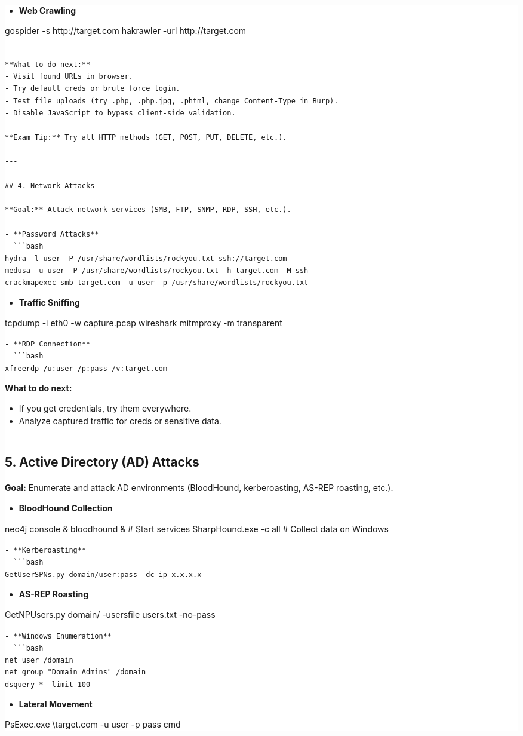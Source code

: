 - **Web Crawling**
  ```bash
gospider -s http://target.com
hakrawler -url http://target.com
```

**What to do next:**
- Visit found URLs in browser.
- Try default creds or brute force login.
- Test file uploads (try .php, .php.jpg, .phtml, change Content-Type in Burp).
- Disable JavaScript to bypass client-side validation.

**Exam Tip:** Try all HTTP methods (GET, POST, PUT, DELETE, etc.).

---

## 4. Network Attacks

**Goal:** Attack network services (SMB, FTP, SNMP, RDP, SSH, etc.).

- **Password Attacks**
  ```bash
hydra -l user -P /usr/share/wordlists/rockyou.txt ssh://target.com
medusa -u user -P /usr/share/wordlists/rockyou.txt -h target.com -M ssh
crackmapexec smb target.com -u user -p /usr/share/wordlists/rockyou.txt
```
- **Traffic Sniffing**
  ```bash
tcpdump -i eth0 -w capture.pcap
wireshark
mitmproxy -m transparent
```
- **RDP Connection**
  ```bash
xfreerdp /u:user /p:pass /v:target.com
```

**What to do next:**
- If you get credentials, try them everywhere.
- Analyze captured traffic for creds or sensitive data.

---

## 5. Active Directory (AD) Attacks

**Goal:** Enumerate and attack AD environments (BloodHound, kerberoasting, AS-REP roasting, etc.).

- **BloodHound Collection**
  ```bash
neo4j console & bloodhound &  # Start services
SharpHound.exe -c all         # Collect data on Windows
```
- **Kerberoasting**
  ```bash
GetUserSPNs.py domain/user:pass -dc-ip x.x.x.x
```
- **AS-REP Roasting**
  ```bash
GetNPUsers.py domain/ -usersfile users.txt -no-pass
```
- **Windows Enumeration**
  ```bash
net user /domain
net group "Domain Admins" /domain
dsquery * -limit 100
```
- **Lateral Movement**
  ```bash
PsExec.exe \\target.com -u user -p pass cmd
  ```